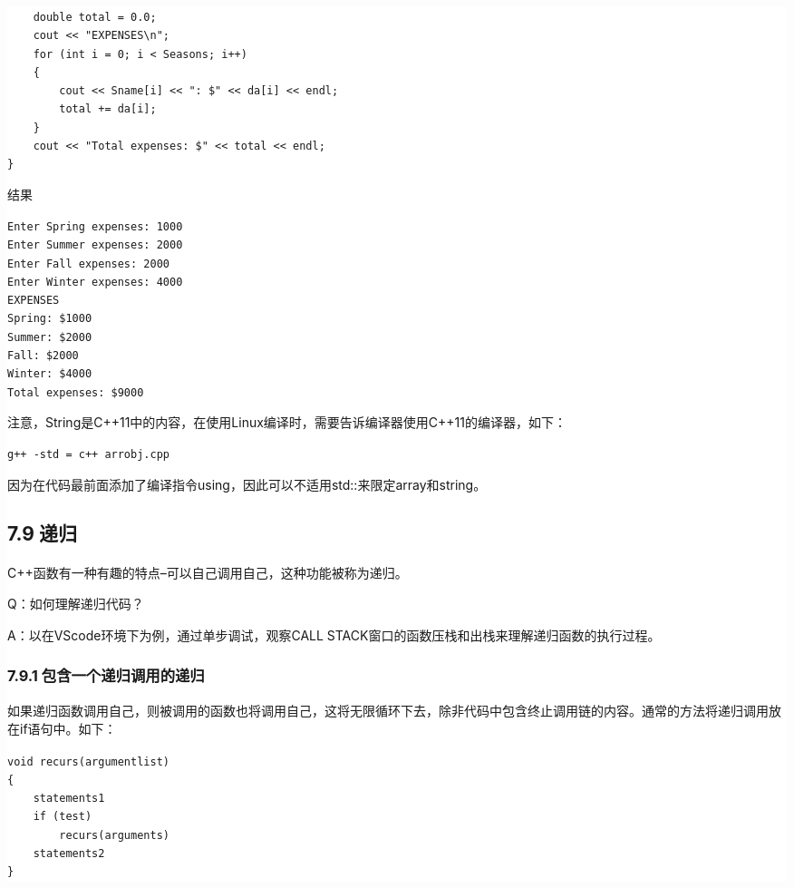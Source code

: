 ```
    double total = 0.0;
    cout << "EXPENSES\n";
    for (int i = 0; i < Seasons; i++)
    {
        cout << Sname[i] << ": $" << da[i] << endl;
        total += da[i];
    }
    cout << "Total expenses: $" << total << endl;
}
```

结果

```
Enter Spring expenses: 1000
Enter Summer expenses: 2000
Enter Fall expenses: 2000
Enter Winter expenses: 4000
EXPENSES
Spring: $1000
Summer: $2000
Fall: $2000
Winter: $4000
Total expenses: $9000
```

注意，String是C++11中的内容，在使用Linux编译时，需要告诉编译器使用C++11的编译器，如下：

```
g++ -std = c++ arrobj.cpp
```

因为在代码最前面添加了编译指令using，因此可以不适用std::来限定array和string。

## 7.9 递归

C++函数有一种有趣的特点–可以自己调用自己，这种功能被称为递归。

Q：如何理解递归代码？

A：以在VScode环境下为例，通过单步调试，观察CALL STACK窗口的函数压栈和出栈来理解递归函数的执行过程。

### 7.9.1 包含一个递归调用的递归

如果递归函数调用自己，则被调用的函数也将调用自己，这将无限循环下去，除非代码中包含终止调用链的内容。通常的方法将递归调用放在if语句中。如下：

```
void recurs(argumentlist)
{
    statements1
    if (test)
        recurs(arguments)
    statements2
}
```
